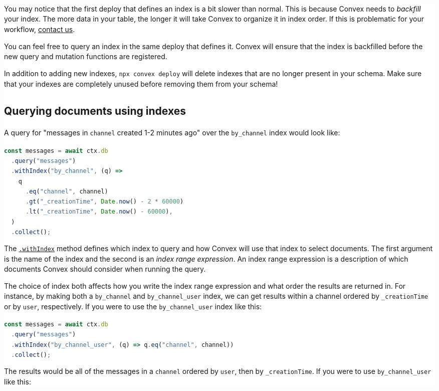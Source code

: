 You may notice that the first deploy that defines an index is a bit slower than
normal. This is because Convex needs to _backfill_ your index. The more data in
your table, the longer it will take Convex to organize it in index order. If
this is problematic for your workflow,
[contact us](/docs/production/contact.md).

You can feel free to query an index in the same deploy that defines it. Convex
will ensure that the index is backfilled before the new query and mutation
functions are registered.

<Admonition type="caution" title="Be careful when removing indexes">

In addition to adding new indexes, `npx convex deploy` will delete indexes that
are no longer present in your schema. Make sure that your indexes are completely
unused before removing them from your schema!

</Admonition>

## Querying documents using indexes

A query for "messages in `channel` created 1-2 minutes ago" over the
`by_channel` index would look like:

```ts
const messages = await ctx.db
  .query("messages")
  .withIndex("by_channel", (q) =>
    q
      .eq("channel", channel)
      .gt("_creationTime", Date.now() - 2 * 60000)
      .lt("_creationTime", Date.now() - 60000),
  )
  .collect();
```

The [`.withIndex`](/api/interfaces/server.QueryInitializer#withindex) method
defines which index to query and how Convex will use that index to select
documents. The first argument is the name of the index and the second is an
_index range expression_. An index range expression is a description of which
documents Convex should consider when running the query.

The choice of index both affects how you write the index range expression and
what order the results are returned in. For instance, by making both a
`by_channel` and `by_channel_user` index, we can get results within a channel
ordered by `_creationTime` or by `user`, respectively. If you were to use the
`by_channel_user` index like this:

```ts
const messages = await ctx.db
  .query("messages")
  .withIndex("by_channel_user", (q) => q.eq("channel", channel))
  .collect();
```

The results would be all of the messages in a `channel` ordered by `user`, then
by `_creationTime`. If you were to use `by_channel_user` like this:
